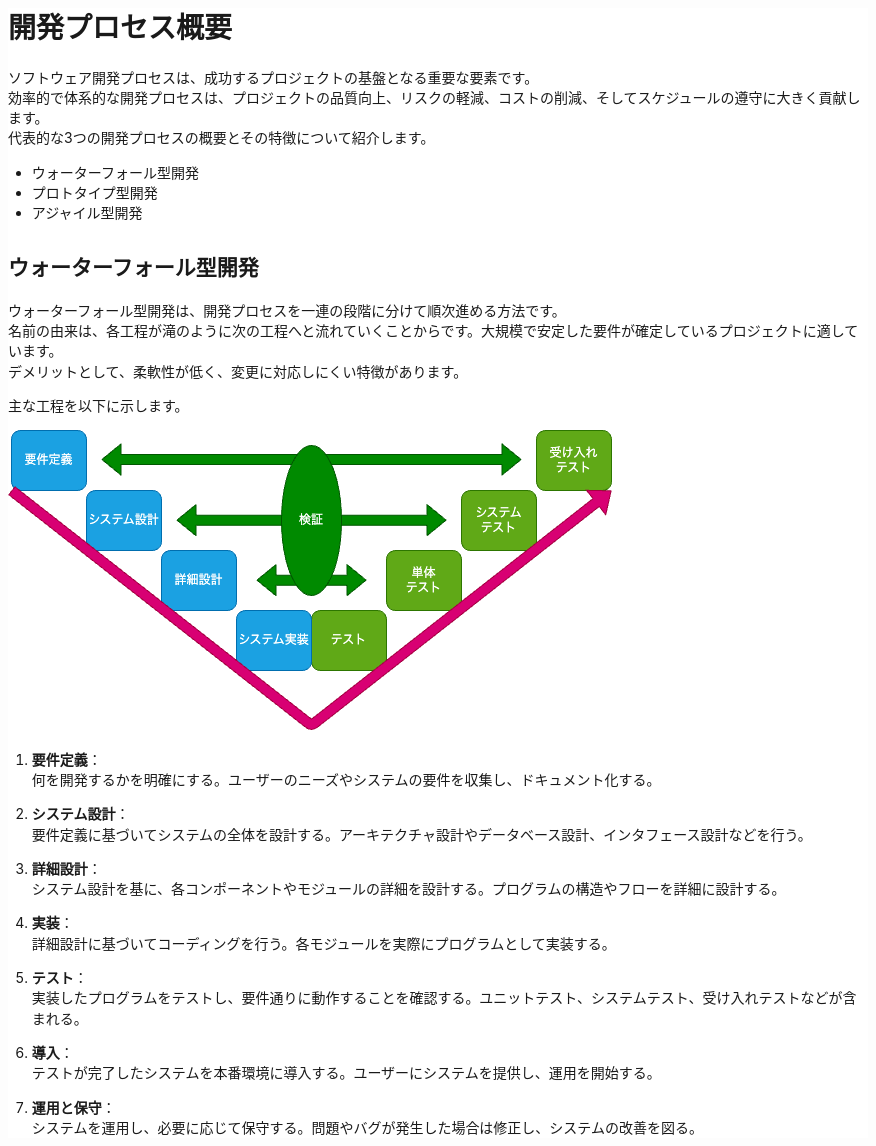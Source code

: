 # 開発プロセス概要

ソフトウェア開発プロセスは、成功するプロジェクトの基盤となる重要な要素です。  
効率的で体系的な開発プロセスは、プロジェクトの品質向上、リスクの軽減、コストの削減、そしてスケジュールの遵守に大きく貢献します。  
代表的な3つの開発プロセスの概要とその特徴について紹介します。

- ウォーターフォール型開発
- プロトタイプ型開発
- アジャイル型開発

## ウォーターフォール型開発

ウォーターフォール型開発は、開発プロセスを一連の段階に分けて順次進める方法です。  
名前の由来は、各工程が滝のように次の工程へと流れていくことからです。大規模で安定した要件が確定しているプロジェクトに適しています。  
デメリットとして、柔軟性が低く、変更に対応しにくい特徴があります。 

主な工程を以下に示します。

![ウォーターフォール型開発のイメージ図](./img/waterfall.png)

1. **要件定義**：  
何を開発するかを明確にする。ユーザーのニーズやシステムの要件を収集し、ドキュメント化する。

1. **システム設計**：  
要件定義に基づいてシステムの全体を設計する。アーキテクチャ設計やデータベース設計、インタフェース設計などを行う。

1. **詳細設計**：  
システム設計を基に、各コンポーネントやモジュールの詳細を設計する。プログラムの構造やフローを詳細に設計する。

1. **実装**：  
詳細設計に基づいてコーディングを行う。各モジュールを実際にプログラムとして実装する。

1. **テスト**：  
実装したプログラムをテストし、要件通りに動作することを確認する。ユニットテスト、システムテスト、受け入れテストなどが含まれる。

1. **導入**：  
テストが完了したシステムを本番環境に導入する。ユーザーにシステムを提供し、運用を開始する。

1. **運用と保守**：  
システムを運用し、必要に応じて保守する。問題やバグが発生した場合は修正し、システムの改善を図る。
